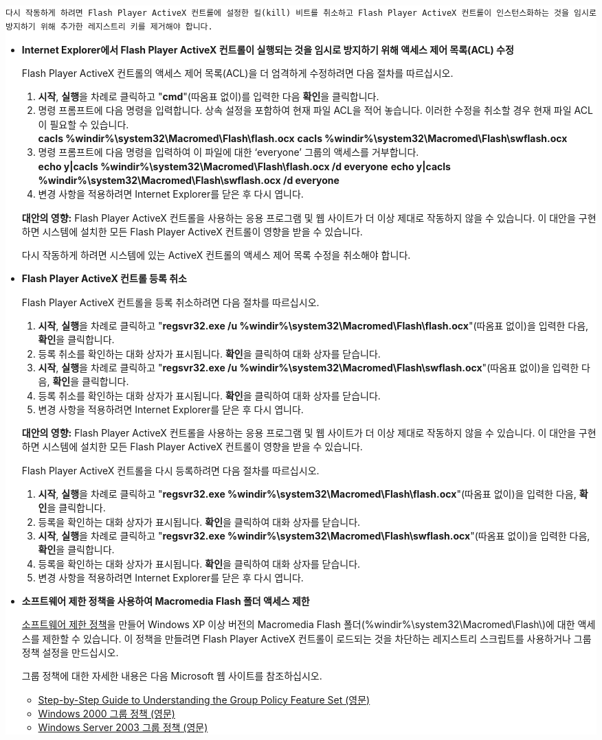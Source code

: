     다시 작동하게 하려면 Flash Player ActiveX 컨트롤에 설정한 킬(kill) 비트를 취소하고 Flash Player ActiveX 컨트롤이 인스턴스화하는 것을 임시로 방지하기 위해 추가한 레지스트리 키를 제거해야 합니다.

-   **Internet Explorer에서 Flash Player ActiveX 컨트롤이 실행되는 것을 임시로 방지하기 위해 액세스 제어 목록(ACL) 수정**

    Flash Player ActiveX 컨트롤의 액세스 제어 목록(ACL)을 더 엄격하게 수정하려면 다음 절차를 따르십시오.

    1.  **시작**, **실행**을 차례로 클릭하고 "**cmd**"(따옴표 없이)를 입력한 다음 **확인**을 클릭합니다.
    2.  명령 프롬프트에 다음 명령을 입력합니다. 상속 설정을 포함하여 현재 파일 ACL을 적어 놓습니다. 이러한 수정을 취소할 경우 현재 파일 ACL이 필요할 수 있습니다.  
        **cacls %windir%\\system32\\Macromed\\Flash\\flash.ocx**
        **cacls %windir%\\system32\\Macromed\\Flash\\swflash.ocx**
    3.  명령 프롬프트에 다음 명령을 입력하여 이 파일에 대한 ‘everyone’ 그룹의 액세스를 거부합니다.  
        **echo y|cacls %windir%\\system32\\Macromed\\Flash\\flash.ocx /d everyone**
        **echo y|cacls %windir%\\system32\\Macromed\\Flash\\swflash.ocx /d everyone**
    4.  변경 사항을 적용하려면 Internet Explorer를 닫은 후 다시 엽니다.

    **대안의 영향:** Flash Player ActiveX 컨트롤을 사용하는 응용 프로그램 및 웹 사이트가 더 이상 제대로 작동하지 않을 수 있습니다. 이 대안을 구현하면 시스템에 설치한 모든 Flash Player ActiveX 컨트롤이 영향을 받을 수 있습니다.

    다시 작동하게 하려면 시스템에 있는 ActiveX 컨트롤의 액세스 제어 목록 수정을 취소해야 합니다.

-   **Flash Player ActiveX 컨트롤 등록 취소**

    Flash Player ActiveX 컨트롤을 등록 취소하려면 다음 절차를 따르십시오.

    1.  **시작**, **실행**을 차례로 클릭하고 "**regsvr32.exe /u %windir%\\system32\\Macromed\\Flash\\flash.ocx**"(따옴표 없이)을 입력한 다음, **확인**을 클릭합니다.
    2.  등록 취소를 확인하는 대화 상자가 표시됩니다. **확인**을 클릭하여 대화 상자를 닫습니다.
    3.  **시작**, **실행**을 차례로 클릭하고 "**regsvr32.exe /u %windir%\\system32\\Macromed\\Flash\\swflash.ocx**"(따옴표 없이)을 입력한 다음, **확인**을 클릭합니다.
    4.  등록 취소를 확인하는 대화 상자가 표시됩니다. **확인**을 클릭하여 대화 상자를 닫습니다.
    5.  변경 사항을 적용하려면 Internet Explorer를 닫은 후 다시 엽니다.

    **대안의 영향:** Flash Player ActiveX 컨트롤을 사용하는 응용 프로그램 및 웹 사이트가 더 이상 제대로 작동하지 않을 수 있습니다. 이 대안을 구현하면 시스템에 설치한 모든 Flash Player ActiveX 컨트롤이 영향을 받을 수 있습니다.

    Flash Player ActiveX 컨트롤을 다시 등록하려면 다음 절차를 따르십시오.

    1.  **시작**, **실행**을 차례로 클릭하고 "**regsvr32.exe %windir%\\system32\\Macromed\\Flash\\flash.ocx**"(따옴표 없이)을 입력한 다음, **확인**을 클릭합니다.
    2.  등록을 확인하는 대화 상자가 표시됩니다. **확인**을 클릭하여 대화 상자를 닫습니다.
    3.  **시작**, **실행**을 차례로 클릭하고 "**regsvr32.exe %windir%\\system32\\Macromed\\Flash\\swflash.ocx**"(따옴표 없이)을 입력한 다음, **확인**을 클릭합니다.
    4.  등록을 확인하는 대화 상자가 표시됩니다. **확인**을 클릭하여 대화 상자를 닫습니다.
    5.  변경 사항을 적용하려면 Internet Explorer를 닫은 후 다시 엽니다.

-   **소프트웨어 제한 정책을 사용하여 Macromedia Flash 폴더 액세스 제한**

    [소프트웨어 제한 정책](http://www.microsoft.com/korea/technet/prodtechnol/winxppro/maintain/rstrplcy.asp)을 만들어 Windows XP 이상 버전의 Macromedia Flash 폴더(%windir%\\system32\\Macromed\\Flash\\)에 대한 액세스를 제한할 수 있습니다. 이 정책을 만들려면 Flash Player ActiveX 컨트롤이 로드되는 것을 차단하는 레지스트리 스크립트를 사용하거나 그룹 정책 설정을 만드십시오.

    그룹 정책에 대한 자세한 내용은 다음 Microsoft 웹 사이트를 참조하십시오.

    -   [Step-by-Step Guide to Understanding the Group Policy Feature Set (영문)](http://www.microsoft.com/technet/prodtechnol/windowsserver2003/technologies/directory/activedirectory/stepbystep/gpfeat.mspx)
    -   [Windows 2000 그룹 정책 (영문)](http://www.microsoft.com/technet/prodtechnol/windows2000serv/howto/grpolwt.mspx)
    -   [Windows Server 2003 그룹 정책 (영문)](http://www.microsoft.com/technet/prodtechnol/windowsserver2003/technologies/management/gp/default.mspx)
